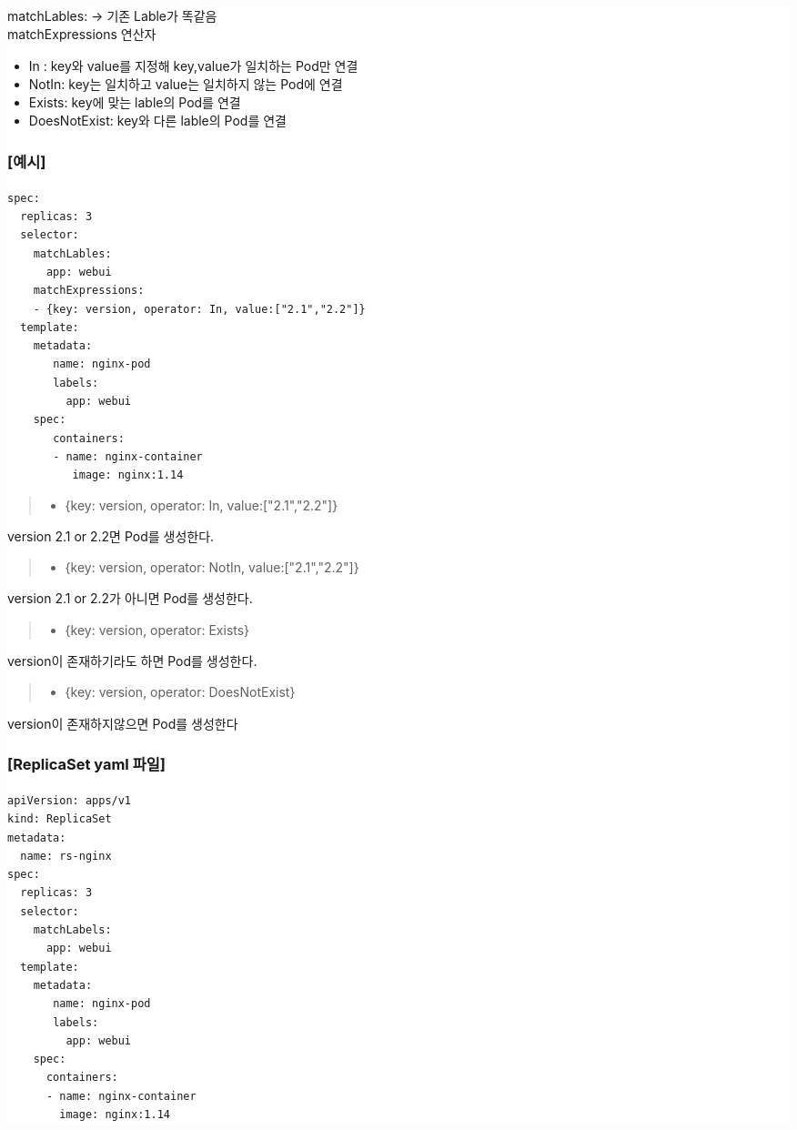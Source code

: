 matchLables: -> 기존 Lable가 똑같음<br>
matchExpressions 연산자<br>

- In : key와 value를 지정해 key,value가 일치하는 Pod만 연결
- NotIn: key는 일치하고 value는 일치하지 않는 Pod에 연결
- Exists: key에 맞는 lable의 Pod를 연결
- DoesNotExist: key와 다른 lable의 Pod를 연결

### [예시]

```
spec:
  replicas: 3
  selector:
    matchLables:
      app: webui
    matchExpressions:
    - {key: version, operator: In, value:["2.1","2.2"]}
  template:
    metadata:
       name: nginx-pod
       labels:
         app: webui
    spec:
       containers:
       - name: nginx-container
          image: nginx:1.14
```

> - {key: version, operator: In, value:["2.1","2.2"]}

version 2.1 or 2.2면 Pod를 생성한다.

> - {key: version, operator: NotIn, value:["2.1","2.2"]}

version 2.1 or 2.2가 아니면 Pod를 생성한다.

> - {key: version, operator: Exists}

version이 존재하기라도 하면 Pod를 생성한다.

> - {key: version, operator: DoesNotExist}

version이 존재하지않으면 Pod를 생성한다

### [ReplicaSet yaml 파일]

```
apiVersion: apps/v1
kind: ReplicaSet
metadata:
  name: rs-nginx
spec:
  replicas: 3
  selector:
    matchLabels:
      app: webui
  template:
    metadata:
       name: nginx-pod
       labels:
         app: webui
    spec:
      containers:
      - name: nginx-container
        image: nginx:1.14
```
